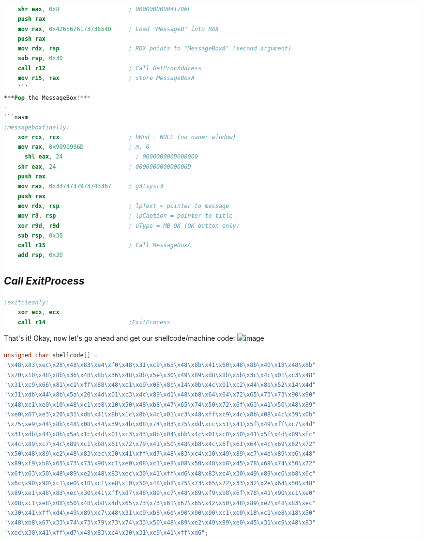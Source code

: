 ```nasm
    shr eax, 0x8                    ; 000000000041786F
    push rax
    mov rax, 0x426567617373654D     ; Load "MessageB" into RAX                  
    push rax
    mov rdx, rsp                    ; RDX points to "MessageBoxA" (second argument)
    sub rsp, 0x30
    call r12                        ; Call GetProcAddress
    mov r15, rax                    ; store MessageBoxA
    ```
***Pop the MessageBox!***
-
```nasm
;messageboxfinally: 
    xor rcx, rcx                    ; hWnd = NULL (no owner window)
    mov rax, 0x9090906D             ; m, 0
	  shl eax, 24                     ; 000000006D000000
    shr eax, 24                     ; 000000000000006D
    push rax
    mov rax, 0x3374737973743367     ; g3tsyst3
    push rax
    mov rdx, rsp                    ; lpText = pointer to message
    mov r8, rsp                     ; lpCaption = pointer to title
    xor r9d, r9d                    ; uType = MB_OK (OK button only)
    sub rsp, 0x30
    call r15                        ; Call MessageBoxA
    add rsp, 0x30
```
***Call ExitProcess***
-
```nasm
;exitcleanly:
    xor ecx, ecx
    call r14                        ;ExitProcess
```

That's it!  Okay, now let's go ahead and get our shellcode/machine code:
![image](https://github.com/user-attachments/assets/eb4383b2-922d-470f-96fc-c007798c2325)

```c++
unsigned char shellcode[] =
"\x48\x83\xec\x28\x48\x83\xe4\xf0\x48\x31\xc9\x65\x48\x8b\x41\x60\x48\x8b\x40\x18\x48\x8b"
"\x70\x10\x48\x8b\x36\x48\x8b\x36\x48\x8b\x5e\x30\x49\x89\xd8\x8b\x5b\x3c\x4c\x01\xc3\x48"
"\x31\xc9\x66\x81\xc1\xff\x88\x48\xc1\xe9\x08\x8b\x14\x0b\x4c\x01\xc2\x44\x8b\x52\x14\x4d"
"\x31\xdb\x44\x8b\x5a\x20\x4d\x01\xc3\x4c\x89\xd1\x48\xb8\x64\x64\x72\x65\x73\x73\x90\x90"
"\x48\xc1\xe0\x10\x48\xc1\xe8\x10\x50\x48\xb8\x47\x65\x74\x50\x72\x6f\x63\x41\x50\x48\x89"
"\xe0\x67\xe3\x20\x31\xdb\x41\x8b\x1c\x8b\x4c\x01\xc3\x48\xff\xc9\x4c\x8b\x08\x4c\x39\x0b"
"\x75\xe9\x44\x8b\x48\x08\x44\x39\x4b\x08\x74\x03\x75\xdd\xcc\x51\x41\x5f\x49\xff\xc7\x4d"
"\x31\xdb\x44\x8b\x5a\x1c\x4d\x01\xc3\x43\x8b\x04\xbb\x4c\x01\xc0\x50\x41\x5f\x4d\x89\xfc"
"\x4c\x89\xc7\x4c\x89\xc1\xb8\x61\x72\x79\x41\x50\x48\xb8\x4c\x6f\x61\x64\x4c\x69\x62\x72"
"\x50\x48\x89\xe2\x48\x83\xec\x30\x41\xff\xd7\x48\x83\xc4\x30\x49\x89\xc7\x4d\x89\xe6\x48"
"\x89\xf9\xb8\x65\x73\x73\x90\xc1\xe0\x08\xc1\xe8\x08\x50\x48\xb8\x45\x78\x69\x74\x50\x72"
"\x6f\x63\x50\x48\x89\xe2\x48\x83\xec\x30\x41\xff\xd6\x48\x83\xc4\x30\x49\x89\xc6\xb8\x6c"
"\x6c\x90\x90\xc1\xe0\x10\xc1\xe8\x10\x50\x48\xb8\x75\x73\x65\x72\x33\x32\x2e\x64\x50\x48"
"\x89\xe1\x48\x83\xec\x30\x41\xff\xd7\x48\x89\xc7\x48\x89\xf9\xb8\x6f\x78\x41\x90\xc1\xe0"
"\x08\xc1\xe8\x08\x50\x48\xb8\x4d\x65\x73\x73\x61\x67\x65\x42\x50\x48\x89\xe2\x48\x83\xec"
"\x30\x41\xff\xd4\x49\x89\xc7\x48\x31\xc9\xb8\x6d\x90\x90\x90\xc1\xe0\x18\xc1\xe8\x18\x50"
"\x48\xb8\x67\x33\x74\x73\x79\x73\x74\x33\x50\x48\x89\xe2\x49\x89\xe0\x45\x31\xc9\x48\x83"
"\xec\x30\x41\xff\xd7\x48\x83\xc4\x30\x31\xc9\x41\xff\xd6";
```
